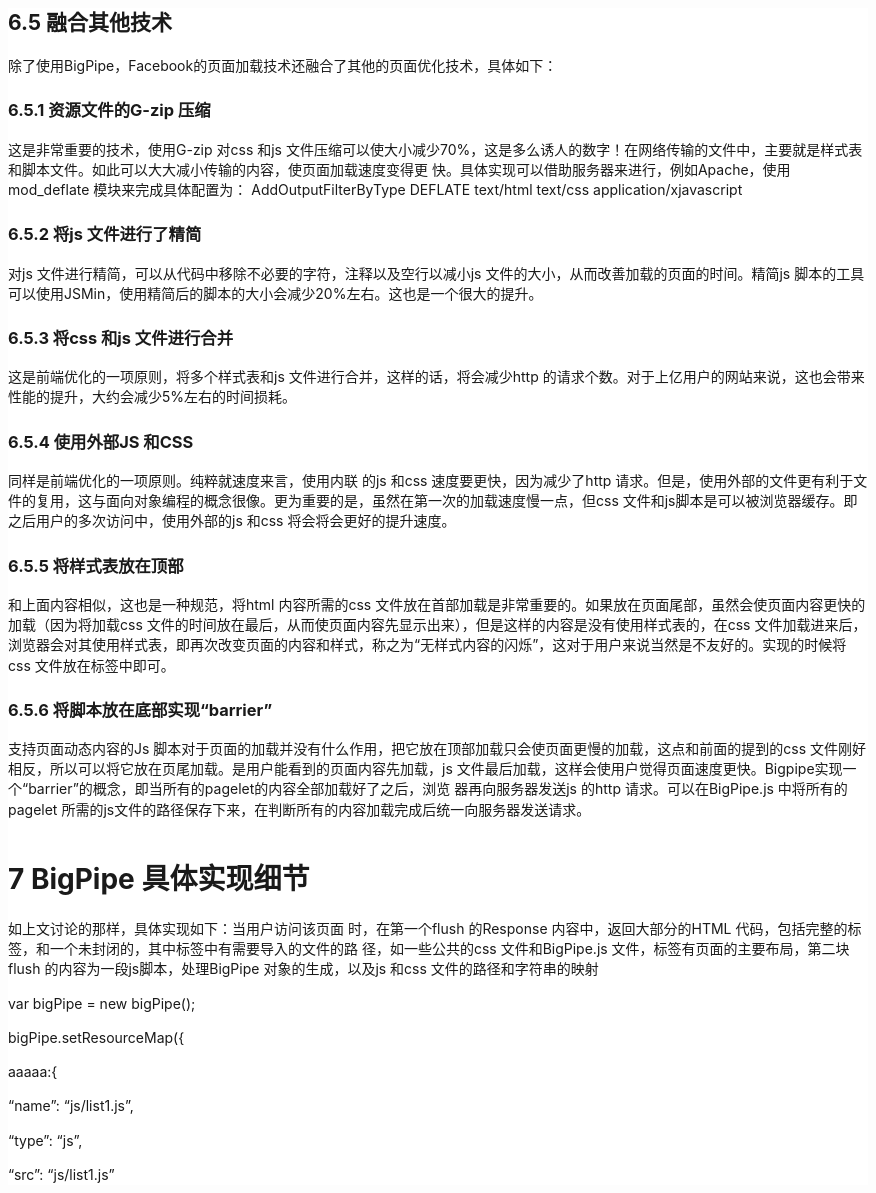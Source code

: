## 6.5  融合其他技术 ##

除了使用BigPipe，Facebook的页面加载技术还融合了其他的页面优化技术，具体如下：

### 6.5.1  资源文件的G-zip 压缩 ###

这是非常重要的技术，使用G-zip 对css 和js 文件压缩可以使大小减少70%，这是多么诱人的数字！在网络传输的文件中，主要就是样式表和脚本文件。如此可以大大减小传输的内容，使页面加载速度变得更 快。具体实现可以借助服务器来进行，例如Apache，使用mod_deflate 模块来完成具体配置为： AddOutputFilterByType DEFLATE text/html text/css application/xjavascript

### 6.5.2  将js 文件进行了精简 ###

对js 文件进行精简，可以从代码中移除不必要的字符，注释以及空行以减小js 文件的大小，从而改善加载的页面的时间。精简js 脚本的工具可以使用JSMin，使用精简后的脚本的大小会减少20%左右。这也是一个很大的提升。

### 6.5.3  将css 和js 文件进行合并 ###

这是前端优化的一项原则，将多个样式表和js 文件进行合并，这样的话，将会减少http 的请求个数。对于上亿用户的网站来说，这也会带来性能的提升，大约会减少5%左右的时间损耗。

### 6.5.4  使用外部JS 和CSS ###

同样是前端优化的一项原则。纯粹就速度来言，使用内联 的js 和css 速度要更快，因为减少了http 请求。但是，使用外部的文件更有利于文件的复用，这与面向对象编程的概念很像。更为重要的是，虽然在第一次的加载速度慢一点，但css 文件和js脚本是可以被浏览器缓存。即之后用户的多次访问中，使用外部的js 和css 将会将会更好的提升速度。

### 6.5.5  将样式表放在顶部 ###

和上面内容相似，这也是一种规范，将html 内容所需的css 文件放在首部加载是非常重要的。如果放在页面尾部，虽然会使页面内容更快的加载（因为将加载css 文件的时间放在最后，从而使页面内容先显示出来），但是这样的内容是没有使用样式表的，在css 文件加载进来后，浏览器会对其使用样式表，即再次改变页面的内容和样式，称之为“无样式内容的闪烁”，这对于用户来说当然是不友好的。实现的时候将css 文件放在<head>标签中即可。

### 6.5.6  将脚本放在底部实现“barrier” ###

支持页面动态内容的Js 脚本对于页面的加载并没有什么作用，把它放在顶部加载只会使页面更慢的加载，这点和前面的提到的css 文件刚好相反，所以可以将它放在页尾加载。是用户能看到的页面内容先加载，js 文件最后加载，这样会使用户觉得页面速度更快。Bigpipe实现一个“barrier”的概念，即当所有的pagelet的内容全部加载好了之后，浏览 器再向服务器发送js 的http 请求。可以在BigPipe.js 中将所有的pagelet 所需的js文件的路径保存下来，在判断所有的内容加载完成后统一向服务器发送请求。

# 7  BigPipe 具体实现细节 #

如上文讨论的那样，具体实现如下：当用户访问该页面 时，在第一个flush 的Response 内容中，返回大部分的HTML 代码，包括完整的<heaad>标签，和一个未封闭的<body>，其中<head>标签中有需要导入的文件的路 径，如一些公共的css 文件和BigPipe.js 文件，<body>标签有页面的主要布局，第二块flush 的内容为一段js脚本，处理BigPipe 对象的生成，以及js 和css 文件的路径和字符串的映射

var bigPipe = new bigPipe();

bigPipe.setResourceMap({

aaaaa:{

“name”: “js/list1.js”,

“type”: “js”,

“src”: “js/list1.js”

